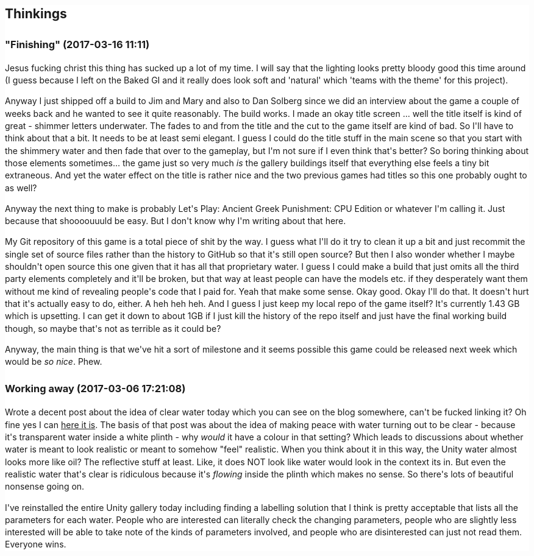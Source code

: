 ## Thinkings

### "Finishing" (2017-03-16 11:11)

Jesus fucking christ this thing has sucked up a lot of my time. I will say that the lighting looks pretty bloody good this time around (I guess because I left on the Baked GI and it really does look soft and 'natural' which 'teams with the theme' for this project).

Anyway I just shipped off a build to Jim and Mary and also to Dan Solberg since we did an interview about the game a couple of weeks back and he wanted to see it quite reasonably. The build works. I made an okay title screen ... well the title itself is kind of great - shimmer letters underwater. The fades to and from the title and the cut to the game itself are kind of bad. So I'll have to think about that a bit. It needs to be at least semi elegant. I guess I could do the title stuff in the main scene so that you start with the shimmery water and then fade that over to the gameplay, but I'm not sure if I even think that's better? So boring thinking about those elements sometimes... the game just so very much *is* the gallery buildings itself that everything else feels a tiny bit extraneous. And yet the water effect on the title is rather nice and the two previous games had titles so this one probably ought to as well?

Anyway the next thing to make is probably Let's Play: Ancient Greek Punishment: CPU Edition or whatever I'm calling it. Just because that shoooouuuld be easy. But I don't know why I'm writing about that here.

My Git repository of this game is a total piece of shit by the way. I guess what I'll do it try to clean it up a bit and just recommit the single set of source files rather than the history to GitHub so that it's still open source? But then I also wonder whether I maybe shouldn't open source this one given that it has all that proprietary water. I guess I could make a build that just omits all the third party elements completely and it'll be broken, but that way at least people can have the models etc. if they desperately want them without me kind of revealing people's code that I paid for. Yeah that make some sense. Okay good. Okay I'll do that. It doesn't hurt that it's actually easy to do, either. A heh heh heh. And I guess I just keep my local repo of the game itself? It's currently 1.43 GB which is upsetting. I can get it down to about 1GB if I just kill the history of the repo itself and just have the final working build though, so maybe that's not as terrible as it could be?

Anyway, the main thing is that we've hit a sort of milestone and it seems possible this game could be released next week which would be *so nice*. Phew.

### Working away (2017-03-06 17:21:08)

Wrote a decent post about the idea of clear water today which you can see on the blog somewhere, can't be fucked linking it? Oh fine yes I can [here it is](https://www.pippinbarr.com/2017/03/06/beautiful-clear-water/). The basis of that post was about the idea of making peace with water turning out to be clear - because it's transparent water inside a white plinth - why *would* it have a colour in that setting? Which leads to discussions about whether water is meant to look realistic or meant to somehow "feel" realistic. When you think about it in this way, the Unity water almost looks more like oil? The reflective stuff at least. Like, it does NOT look like water would look in the context its in. But even the realistic water that's clear is ridiculous because it's *flowing* inside the plinth which makes no sense. So there's lots of beautiful nonsense going on.

I've reinstalled the entire Unity gallery today including finding a labelling solution that I think is pretty acceptable that lists all the parameters for each water. People who are interested can literally check the changing parameters, people who are slightly less interested will be able to take note of the kinds of parameters involved, and people who are disinterested can just not read them. Everyone wins.
